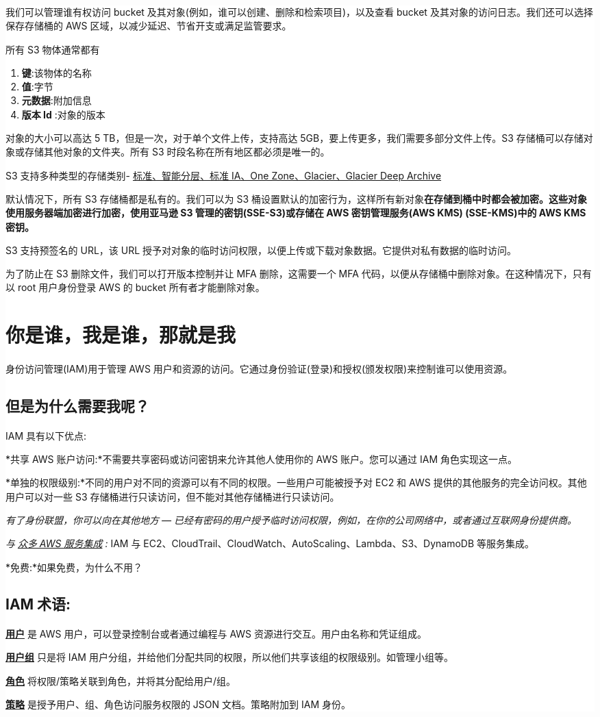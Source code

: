 我们可以管理谁有权访问 bucket 及其对象(例如，谁可以创建、删除和检索项目)，以及查看 bucket 及其对象的访问日志。我们还可以选择保存存储桶的 AWS 区域，以减少延迟、节省开支或满足监管要求。

所有 S3 物体通常都有

1.  **键**:该物体的名称
2.  **值**:字节
3.  **元数据**:附加信息
4.  **版本 Id** :对象的版本

对象的大小可以高达 5 TB，但是一次，对于单个文件上传，支持高达 5GB，要上传更多，我们需要多部分文件上传。S3 存储桶可以存储对象或存储其他对象的文件夹。所有 S3 时段名称在所有地区都必须是唯一的。

S3 支持多种类型的存储类别- [标准、智能分层、标准 IA、One Zone、Glacier、Glacier Deep Archive](https://aws.amazon.com/s3/storage-classes/)

默认情况下，所有 S3 存储桶都是私有的。我们可以为 S3 桶设置默认的加密行为，这样所有新对象**在存储到桶中时都会被加密。这些对象使用服务器端加密进行加密，使用亚马逊 S3 管理的密钥(SSE-S3)或存储在 AWS 密钥管理服务(AWS KMS) (SSE-KMS)中的 AWS KMS 密钥。**

S3 支持预签名的 URL，该 URL 授予对对象的临时访问权限，以便上传或下载对象数据。它提供对私有数据的临时访问。

为了防止在 S3 删除文件，我们可以打开版本控制并让 MFA 删除，这需要一个 MFA 代码，以便从存储桶中删除对象。在这种情况下，只有以 root 用户身份登录 AWS 的 bucket 所有者才能删除对象。

# 你是谁，我是谁，那就是我

身份访问管理(IAM)用于管理 AWS 用户和资源的访问。它通过身份验证(登录)和授权(颁发权限)来控制谁可以使用资源。

## 但是为什么需要我呢？

IAM 具有以下优点:

*共享 AWS 账户访问:*不需要共享密码或访问密钥来允许其他人使用你的 AWS 账户。您可以通过 IAM 角色实现这一点。

*单独的权限级别:*不同的用户对不同的资源可以有不同的权限。一些用户可能被授予对 EC2 和 AWS 提供的其他服务的完全访问权。其他用户可以对一些 S3 存储桶进行只读访问，但不能对其他存储桶进行只读访问。

*有了身份联盟，*你可以向在其他地方 *—* 已经有密码的用户授予临时访问权限，例如，在你的公司网络中，或者通过互联网身份提供商*。*

*与* [*众多 AWS 服务集成*](https://docs.aws.amazon.com/IAM/latest/UserGuide/reference_aws-services-that-work-with-iam.html) *:* IAM 与 EC2、CloudTrail、CloudWatch、AutoScaling、Lambda、S3、DynamoDB 等服务集成。

*免费:*如果免费，为什么不用？

## **IAM 术语:**

[**用户**](https://docs.aws.amazon.com/IAM/latest/UserGuide/id_users.html) 是 AWS 用户，可以登录控制台或者通过编程与 AWS 资源进行交互。用户由名称和凭证组成。

[**用户组**](https://docs.aws.amazon.com/IAM/latest/UserGuide/id_groups.html) 只是将 IAM 用户分组，并给他们分配共同的权限，所以他们共享该组的权限级别。如管理小组等。

[**角色**](https://docs.aws.amazon.com/IAM/latest/UserGuide/id_roles.html) 将权限/策略关联到角色，并将其分配给用户/组。

[**策略**](https://docs.aws.amazon.com/IAM/latest/UserGuide/access_policies_create.html) 是授予用户、组、角色访问服务权限的 JSON 文档。策略附加到 IAM 身份。
